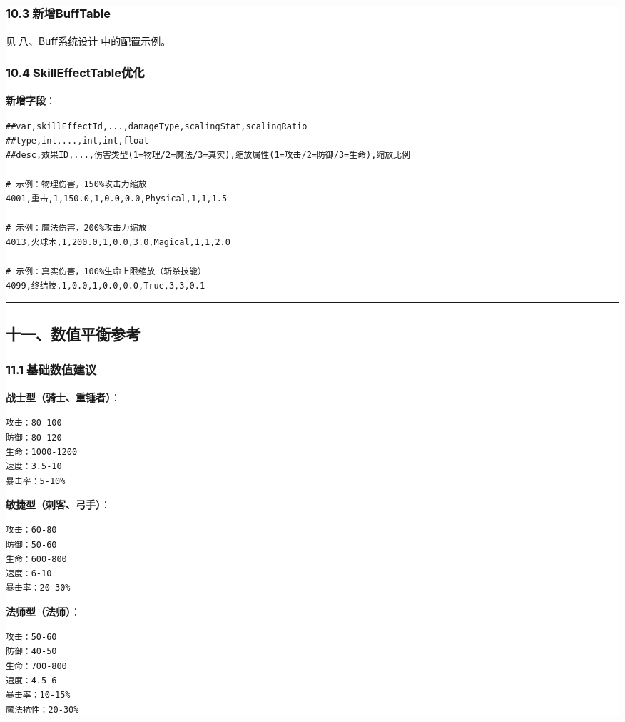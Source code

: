 ### 10.3 新增BuffTable

见 [八、Buff系统设计](#82-buff叠加规则) 中的配置示例。

### 10.4 SkillEffectTable优化

**新增字段**：

```csv
##var,skillEffectId,...,damageType,scalingStat,scalingRatio
##type,int,...,int,int,float
##desc,效果ID,...,伤害类型(1=物理/2=魔法/3=真实),缩放属性(1=攻击/2=防御/3=生命),缩放比例

# 示例：物理伤害，150%攻击力缩放
4001,重击,1,150.0,1,0.0,0.0,Physical,1,1,1.5

# 示例：魔法伤害，200%攻击力缩放
4013,火球术,1,200.0,1,0.0,3.0,Magical,1,1,2.0

# 示例：真实伤害，100%生命上限缩放（斩杀技能）
4099,终结技,1,0.0,1,0.0,0.0,True,3,3,0.1
```

---

## 十一、数值平衡参考

### 11.1 基础数值建议

**战士型（骑士、重锤者）**：
```
攻击：80-100
防御：80-120
生命：1000-1200
速度：3.5-10
暴击率：5-10%
```

**敏捷型（刺客、弓手）**：
```
攻击：60-80
防御：50-60
生命：600-800
速度：6-10
暴击率：20-30%
```

**法师型（法师）**：
```
攻击：50-60
防御：40-50
生命：700-800
速度：4.5-6
暴击率：10-15%
魔法抗性：20-30%
```
